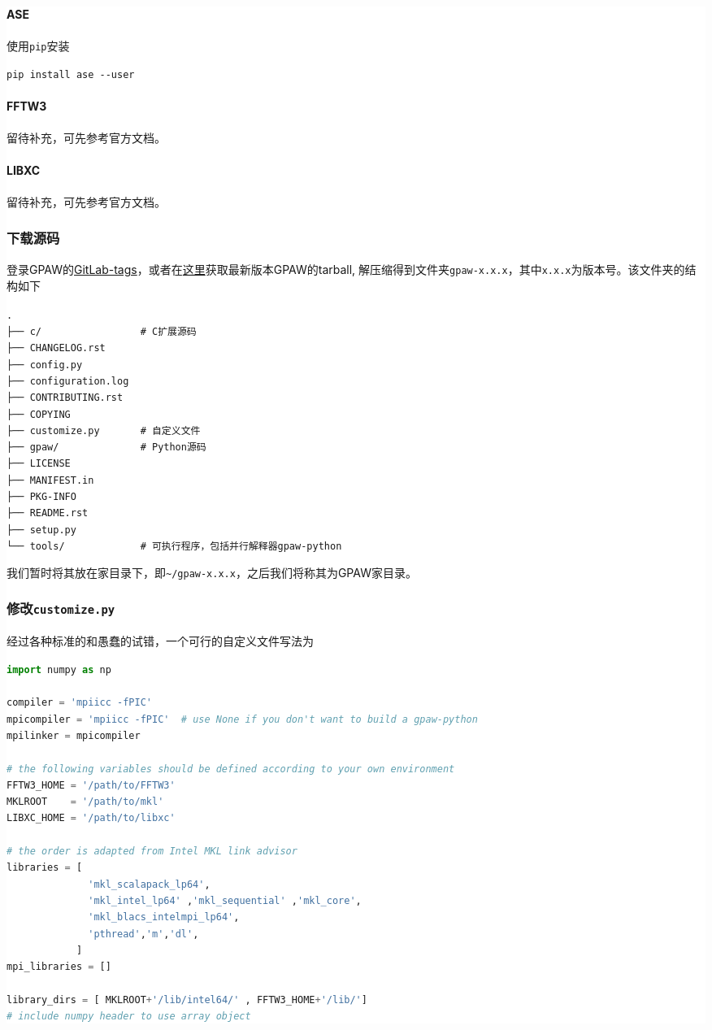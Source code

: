 #### ASE

使用`pip`安装

```shell
pip install ase --user
```

#### FFTW3

留待补充，可先参考官方文档。

#### LIBXC

留待补充，可先参考官方文档。

### 下载源码

登录GPAW的[GitLab-tags](https://gitlab.com/gpaw/gpaw/tags)，或者在[这里](https://wiki.fysik.dtu.dk/gpaw/install.html#getting-the-source-code)获取最新版本GPAW的tarball, 解压缩得到文件夹`gpaw-x.x.x`，其中`x.x.x`为版本号。该文件夹的结构如下

````shell
.
├── c/                 # C扩展源码
├── CHANGELOG.rst
├── config.py
├── configuration.log
├── CONTRIBUTING.rst
├── COPYING
├── customize.py       # 自定义文件
├── gpaw/              # Python源码
├── LICENSE
├── MANIFEST.in
├── PKG-INFO
├── README.rst
├── setup.py
└── tools/             # 可执行程序，包括并行解释器gpaw-python
````

我们暂时将其放在家目录下，即`~/gpaw-x.x.x`，之后我们将称其为GPAW家目录。

### 修改`customize.py`

经过各种标准的和愚蠢的试错，一个可行的自定义文件写法为

```python
import numpy as np

compiler = 'mpiicc -fPIC'
mpicompiler = 'mpiicc -fPIC'  # use None if you don't want to build a gpaw-python
mpilinker = mpicompiler

# the following variables should be defined according to your own environment
FFTW3_HOME = '/path/to/FFTW3'
MKLROOT    = '/path/to/mkl'
LIBXC_HOME = '/path/to/libxc'

# the order is adapted from Intel MKL link advisor
libraries = [
              'mkl_scalapack_lp64',
              'mkl_intel_lp64' ,'mkl_sequential' ,'mkl_core',
              'mkl_blacs_intelmpi_lp64',
              'pthread','m','dl',
            ]
mpi_libraries = []

library_dirs = [ MKLROOT+'/lib/intel64/' , FFTW3_HOME+'/lib/']
# include numpy header to use array object
```